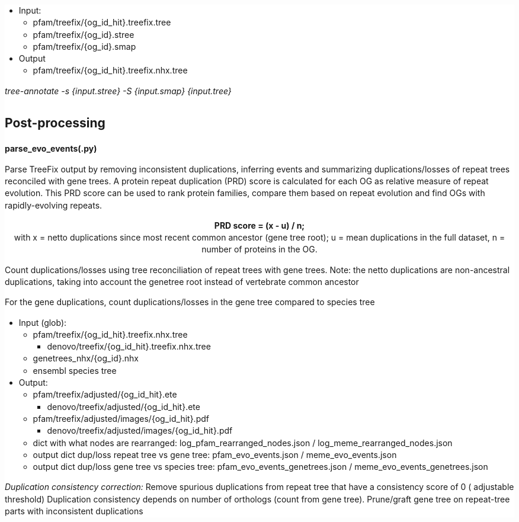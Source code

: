 - Input:
    -  pfam/treefix/{og\_id\_hit}.treefix.tree
    -  pfam/treefix/{og\_id}.stree 
    - pfam/treefix/{og\_id}.smap
- Output
    -   pfam/treefix/{og\_id\_hit}.treefix.nhx.tree
      
*tree-annotate -s {input.stree} -S {input.smap} {input.tree}*


## Post-processing

**parse_evo_events(.py)**

Parse TreeFix output by removing inconsistent duplications, inferring events and summarizing duplications/losses of repeat trees  reconciled with gene trees. 
A protein repeat duplication (PRD) score is calculated for each OG as relative measure of repeat evolution. 
This PRD score can be used to rank protein families, compare them based on repeat evolution and find OGs with rapidly-evolving repeats. 
 
<p align="center"> 
<b>PRD score = (x - u) / n;</b><br />
 with x = netto duplications since most recent common ancestor (gene tree root); u = mean duplications in the full dataset, n = number of proteins in the OG.</p>

Count duplications/losses using tree reconciliation of repeat trees with gene trees. Note: the netto duplications are non-ancestral duplications, taking into account the genetree root instead of vertebrate common ancestor

 For the gene duplications, count duplications/losses  in the gene tree compared to species tree
 
- Input (glob):
    -  pfam/treefix/{og\_id\_hit}.treefix.nhx.tree
       - denovo/treefix/{og\_id\_hit}.treefix.nhx.tree
    - genetrees\_nhx/{og\_id}.nhx
  - ensembl species tree 
- Output: 
  - pfam/treefix/adjusted/{og\_id\_hit}.ete
     - denovo/treefix/adjusted/{og\_id\_hit}.ete
  - pfam/treefix/adjusted/images/{og\_id\_hit}.pdf
    - denovo/treefix/adjusted/images/{og\_id\_hit}.pdf
  - dict with what nodes are rearranged:
   log_pfam_rearranged_nodes.json / log_meme_rearranged_nodes.json
  - output dict dup/loss repeat tree vs gene tree: pfam_evo_events.json / meme_evo_events.json
  - output dict dup/loss gene tree vs species tree: pfam_evo_events_genetrees.json / meme_evo_events_genetrees.json

 
*Duplication consistency correction:*
Remove spurious duplications from repeat tree that have a consistency score of 0 ( adjustable threshold)
Duplication consistency depends on number of orthologs (count from gene tree). 
Prune/graft gene tree on repeat-tree parts with inconsistent duplications 
